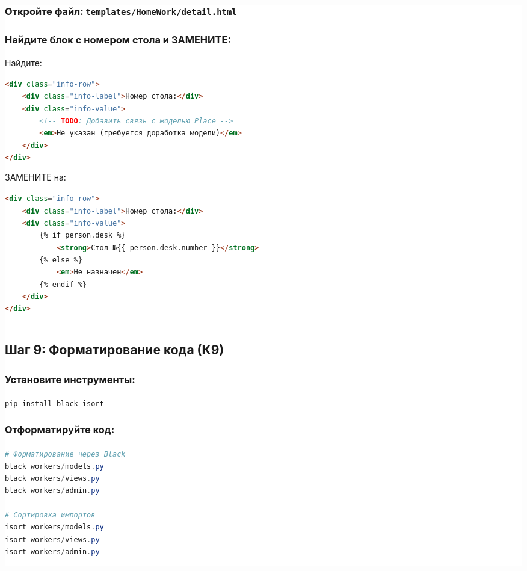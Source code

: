 ### Откройте файл: `templates/HomeWork/detail.html`

### Найдите блок с номером стола и ЗАМЕНИТЕ:

Найдите:
```html
<div class="info-row">
    <div class="info-label">Номер стола:</div>
    <div class="info-value">
        <!-- TODO: Добавить связь с моделью Place -->
        <em>Не указан (требуется доработка модели)</em>
    </div>
</div>
```

ЗАМЕНИТЕ на:
```html
<div class="info-row">
    <div class="info-label">Номер стола:</div>
    <div class="info-value">
        {% if person.desk %}
            <strong>Стол №{{ person.desk.number }}</strong>
        {% else %}
            <em>Не назначен</em>
        {% endif %}
    </div>
</div>
```

---

## Шаг 9: Форматирование кода (К9)

### Установите инструменты:

```powershell
pip install black isort
```

### Отформатируйте код:

```powershell
# Форматирование через Black
black workers/models.py
black workers/views.py
black workers/admin.py

# Сортировка импортов
isort workers/models.py
isort workers/views.py
isort workers/admin.py
```

---
